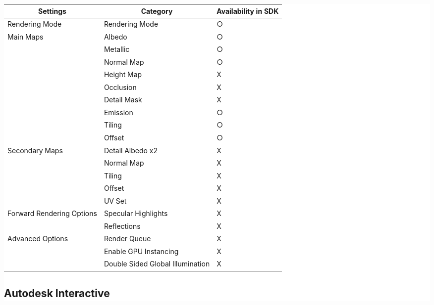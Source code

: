 | Settings                        | Category                              | Availability in SDK |
|---------------------------|----------------------------------|-----------|
| Rendering Mode            | Rendering Mode                   | ○         |
| Main Maps                 | Albedo                           | ○         |
|                           | Metallic                         | ○         |
|                           | Normal Map                       | ○         |
|                           | Height Map                       | X         |
|                           | Occlusion                        | X         |
|                           | Detail Mask                      | X         |
|                           | Emission                         | ○         |
|                           | Tiling                           | ○         |
|                           | Offset                           | ○         |
| Secondary Maps            | Detail Albedo x2                 | X         |
|                           | Normal Map                       | X         |
|                           | Tiling                           | X         |
|                           | Offset                           | X         |
|                           | UV Set                           | X         |
| Forward Rendering Options | Specular Highlights              | X         |
|                           | Reflections                      | X         |
| Advanced Options          | Render Queue                     | X         |
|                           | Enable GPU Instancing            | X         |
|                           | Double Sided Global Illumination | X         |

## Autodesk Interactive
